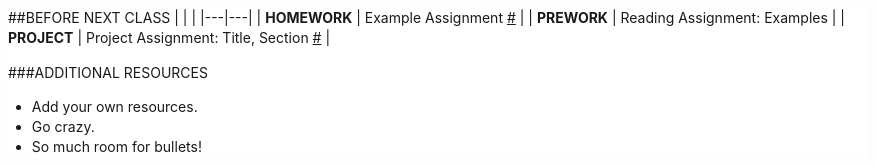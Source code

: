 ##BEFORE NEXT CLASS
|   |   |
|---|---|
| **HOMEWORK** | Example Assignment [#](Instructions)  |
| **PREWORK**  | Reading Assignment: Examples  |
| **PROJECT**  | Project Assignment: Title, Section [#](Instructions)  |

###ADDITIONAL RESOURCES
- Add your own resources.
- Go crazy.
- So much room for bullets!
